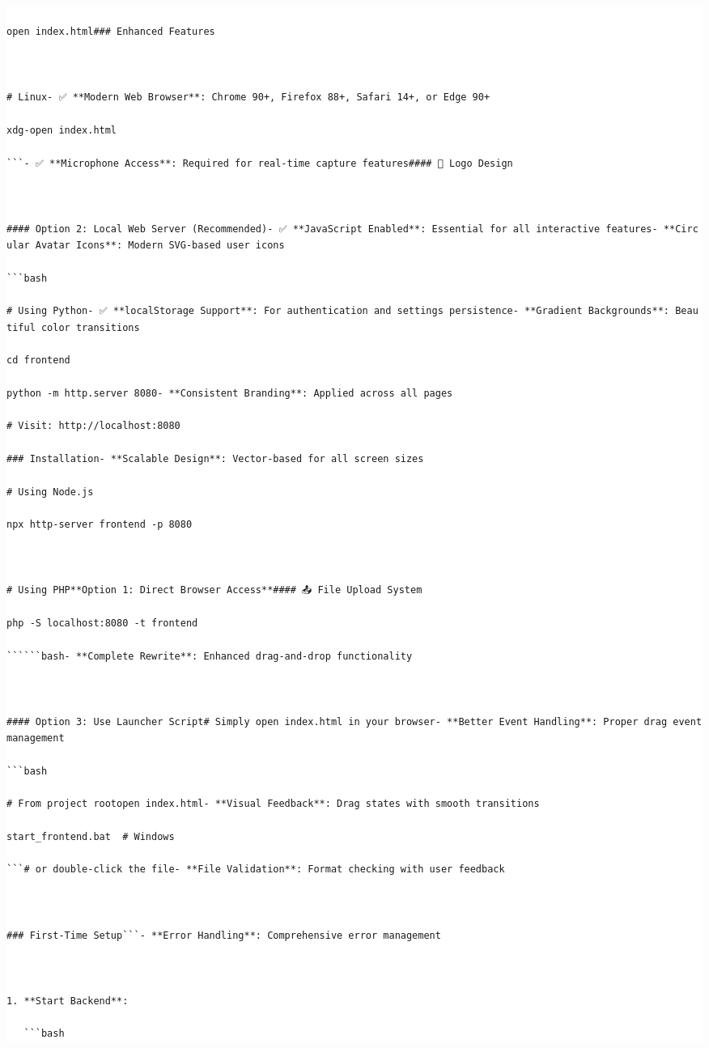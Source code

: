 ```**Storage**: Secure localStorage with session management

open index.html### Enhanced Features



# Linux- ✅ **Modern Web Browser**: Chrome 90+, Firefox 88+, Safari 14+, or Edge 90+

xdg-open index.html

```- ✅ **Microphone Access**: Required for real-time capture features#### 🎨 Logo Design



#### Option 2: Local Web Server (Recommended)- ✅ **JavaScript Enabled**: Essential for all interactive features- **Circular Avatar Icons**: Modern SVG-based user icons

```bash

# Using Python- ✅ **localStorage Support**: For authentication and settings persistence- **Gradient Backgrounds**: Beautiful color transitions

cd frontend

python -m http.server 8080- **Consistent Branding**: Applied across all pages

# Visit: http://localhost:8080

### Installation- **Scalable Design**: Vector-based for all screen sizes

# Using Node.js

npx http-server frontend -p 8080



# Using PHP**Option 1: Direct Browser Access**#### 📤 File Upload System

php -S localhost:8080 -t frontend

``````bash- **Complete Rewrite**: Enhanced drag-and-drop functionality



#### Option 3: Use Launcher Script# Simply open index.html in your browser- **Better Event Handling**: Proper drag event management

```bash

# From project rootopen index.html- **Visual Feedback**: Drag states with smooth transitions

start_frontend.bat  # Windows

```# or double-click the file- **File Validation**: Format checking with user feedback



### First-Time Setup```- **Error Handling**: Comprehensive error management



1. **Start Backend**:

   ```bash

```